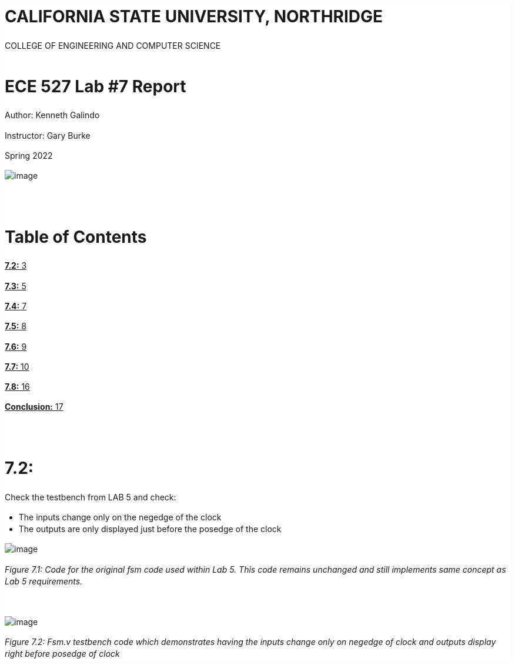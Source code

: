 # **CALIFORNIA STATE UNIVERSITY, NORTHRIDGE**

COLLEGE OF ENGINEERING AND COMPUTER SCIENCE

# ECE 527 Lab #7 Report

Author: Kenneth Galindo

Instructor: Gary Burke

Spring 2022

![image](https://user-images.githubusercontent.com/98668234/174352608-28c0adcf-a6dc-42e8-b1ac-e4b4233af9ce.png)

<br>

# Table of Contents

[**7.2:** 3](#_Toc101716695)

[**7.3:** 5](#_Toc101716696)

[**7.4:** 7](#_Toc101716697)

[**7.5:** 8](#_Toc101716698)

[**7.6:** 9](#_Toc101716699)

[**7.7:** 10](#_Toc101716700)

[**7.8:** 16](#_Toc101716701)

[**Conclusion:** 17](#_Toc101716702)

<br>

# **7.2:**

Check the testbench from LAB 5 and check:

- The inputs change only on the negedge of the clock
- The outputs are only displayed just before the posedge of the clock

![image](https://user-images.githubusercontent.com/98668234/174395889-e7291786-0b41-489e-be49-b529ce8bfe29.png)

_Figure 7.1: Code for the original fsm code used within Lab 5. This code remains unchanged and still implements same concept as Lab 5 requirements._

<br>

![image](https://user-images.githubusercontent.com/98668234/174395921-60646cff-6ae1-42b2-8d19-848d7fff7f66.png)

_Figure 7.2: Fsm.v testbench code which demonstrates having the inputs change only on negedge of clock and outputs display right before posedge of clock_
